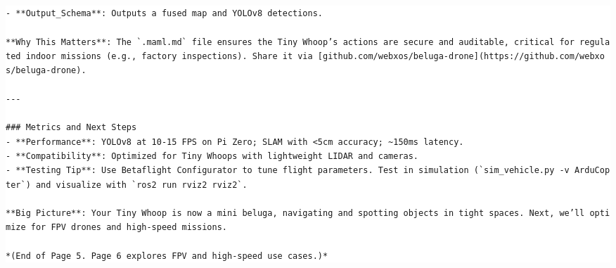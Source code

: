 ```
- **Output_Schema**: Outputs a fused map and YOLOv8 detections.

**Why This Matters**: The `.maml.md` file ensures the Tiny Whoop’s actions are secure and auditable, critical for regulated indoor missions (e.g., factory inspections). Share it via [github.com/webxos/beluga-drone](https://github.com/webxos/beluga-drone).

---

### Metrics and Next Steps
- **Performance**: YOLOv8 at 10-15 FPS on Pi Zero; SLAM with <5cm accuracy; ~150ms latency.
- **Compatibility**: Optimized for Tiny Whoops with lightweight LIDAR and cameras.
- **Testing Tip**: Use Betaflight Configurator to tune flight parameters. Test in simulation (`sim_vehicle.py -v ArduCopter`) and visualize with `ros2 run rviz2 rviz2`.

**Big Picture**: Your Tiny Whoop is now a mini beluga, navigating and spotting objects in tight spaces. Next, we’ll optimize for FPV drones and high-speed missions.

*(End of Page 5. Page 6 explores FPV and high-speed use cases.)*